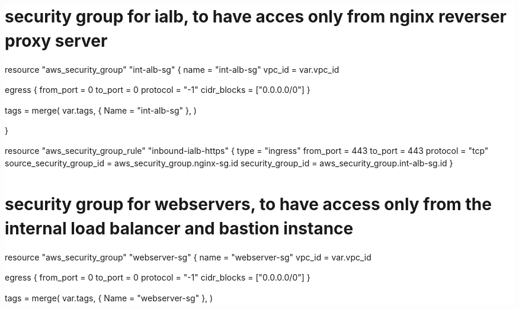 # security group for ialb, to have acces only from nginx reverser proxy server
resource "aws_security_group" "int-alb-sg" {
  name   = "int-alb-sg"
  vpc_id = var.vpc_id

  egress {
    from_port   = 0
    to_port     = 0
    protocol    = "-1"
    cidr_blocks = ["0.0.0.0/0"]
  }

  tags = merge(
    var.tags,
    {
      Name = "int-alb-sg"
    },
  )

}

resource "aws_security_group_rule" "inbound-ialb-https" {
  type                     = "ingress"
  from_port                = 443
  to_port                  = 443
  protocol                 = "tcp"
  source_security_group_id = aws_security_group.nginx-sg.id
  security_group_id        = aws_security_group.int-alb-sg.id
}

# security group for webservers, to have access only from the internal load balancer and bastion instance
resource "aws_security_group" "webserver-sg" {
  name   = "webserver-sg"
  vpc_id = var.vpc_id

  egress {
    from_port   = 0
    to_port     = 0
    protocol    = "-1"
    cidr_blocks = ["0.0.0.0/0"]
  }

  tags = merge(
    var.tags,
    {
      Name = "webserver-sg"
    },
  )
